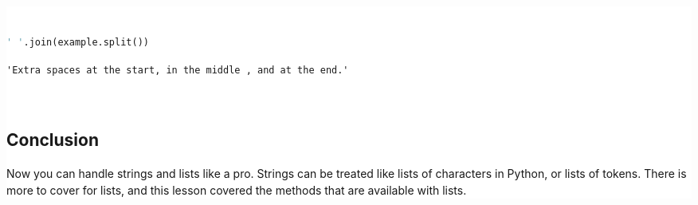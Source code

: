 

</div><br/>



```python
' '.join(example.split())
```


<div class="output-cell">




    'Extra spaces at the start, in the middle , and at the end.'



</div><br/>


## Conclusion

Now you can handle strings and lists like a pro. Strings can be treated like lists of characters in Python, or lists of tokens. There is more to cover for lists, and this lesson covered the methods that are available with lists.
